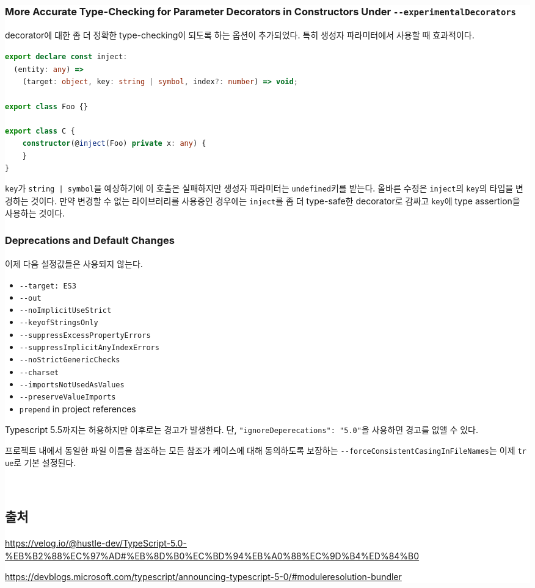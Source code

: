 ### **More Accurate Type-Checking for Parameter Decorators in Constructors Under `--experimentalDecorators`**

decorator에 대한 좀 더 정확한 type-checking이 되도록 하는 옵션이 추가되었다. 특히 생성자 파라미터에서 사용할 때 효과적이다.

```typescript
export declare const inject:
  (entity: any) =>
    (target: object, key: string | symbol, index?: number) => void;

export class Foo {}

export class C {
    constructor(@inject(Foo) private x: any) {
    }
}
```

`key`가 `string | symbol`을 예상하기에 이 호출은 실패하지만 생성자 파라미터는 `undefined`키를 받는다. 올바른 수정은 `inject`의  `key`의 타입을 변경하는 것이다. 만약 변경할 수 없는 라이브러리를 사용중인 경우에는 `inject`를 좀 더 type-safe한 decorator로 감싸고  `key`에 type assertion을 사용하는 것이다.

### **Deprecations and Default Changes**

이제 다음 설정값들은 사용되지 않는다.

- `--target: ES3`
- `--out`
- `--noImplicitUseStrict`
- `--keyofStringsOnly`
- `--suppressExcessPropertyErrors`
- `--suppressImplicitAnyIndexErrors`
- `--noStrictGenericChecks`
- `--charset`
- `--importsNotUsedAsValues`
- `--preserveValueImports`
- `prepend` in project references

Typescript 5.5까지는 허용하지만 이후로는 경고가 발생한다. 단, `"ignoreDeperecations": "5.0"`을 사용하면 경고를 없앨 수 있다. 

프로젝트 내에서 동일한 파일 이름을 참조하는 모든 참조가 케이스에 대해 동의하도록 보장하는 `--forceConsistentCasingInFileNames`는 이제 `true`로 기본 설정된다.



<Br/>

## 출처

https://velog.io/@hustle-dev/TypeScript-5.0-%EB%B2%88%EC%97%AD#%EB%8D%B0%EC%BD%94%EB%A0%88%EC%9D%B4%ED%84%B0

https://devblogs.microsoft.com/typescript/announcing-typescript-5-0/#moduleresolution-bundler
